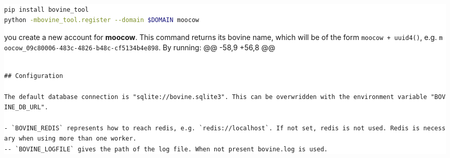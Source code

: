  ```bash
 pip install bovine_tool
 python -mbovine_tool.register --domain $DOMAIN moocow
 ```
 
 you create a new account for __moocow__. This command returns its bovine name, which will be of the form `moocow + uuid4()`, e.g. `moocow_09c80006-483c-4826-b48c-cf5134b4e898`. By running:
@@ -58,9 +56,8 @@
 ```
 
 ## Configuration
 
 The default database connection is "sqlite://bovine.sqlite3". This can be overwridden with the environment variable "BOVINE_DB_URL".
 
 - `BOVINE_REDIS` represents how to reach redis, e.g. `redis://localhost`. If not set, redis is not used. Redis is necessary when using more than one worker.
-- `BOVINE_LOGFILE` gives the path of the log file. When not present bovine.log is used.
```

